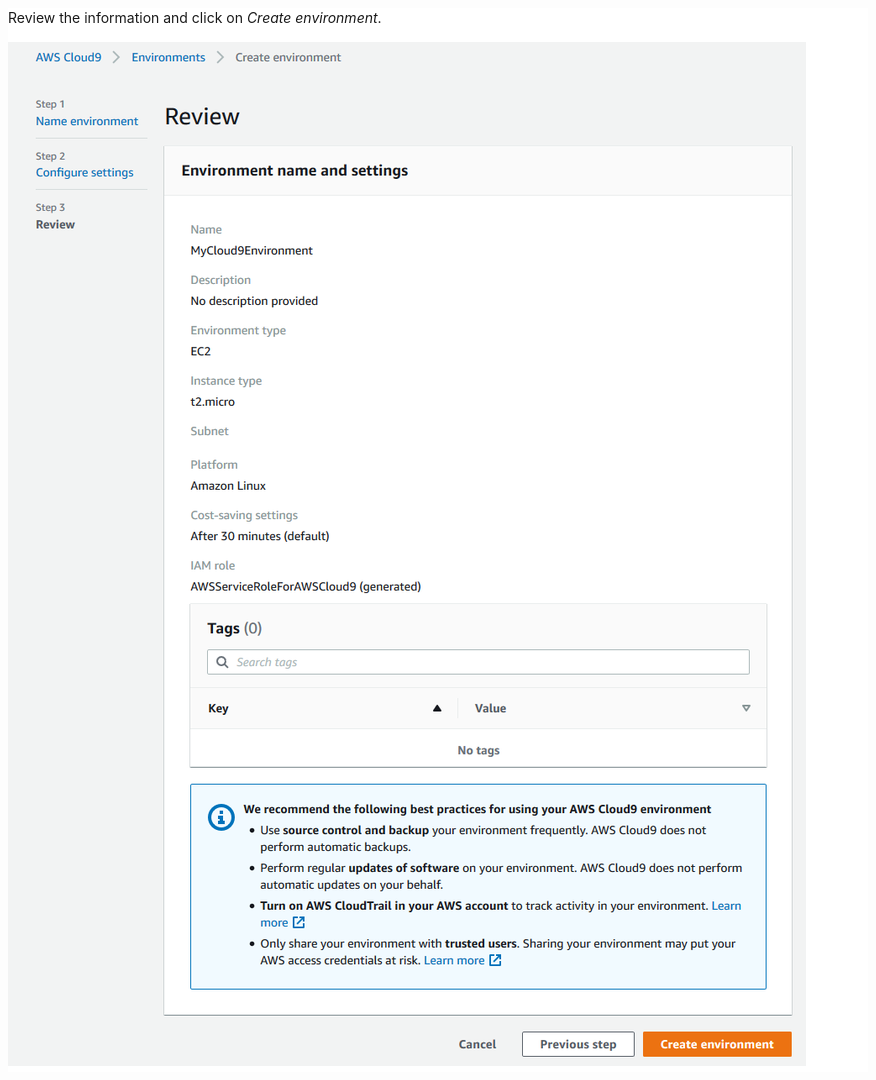 Review the information and click on _Create environment_.

![cloud9_4](https://github.com/aws-samples/virtual-immersion-week-labs/raw/master/basics-part-2/img/cloud9_create_4.png "")
